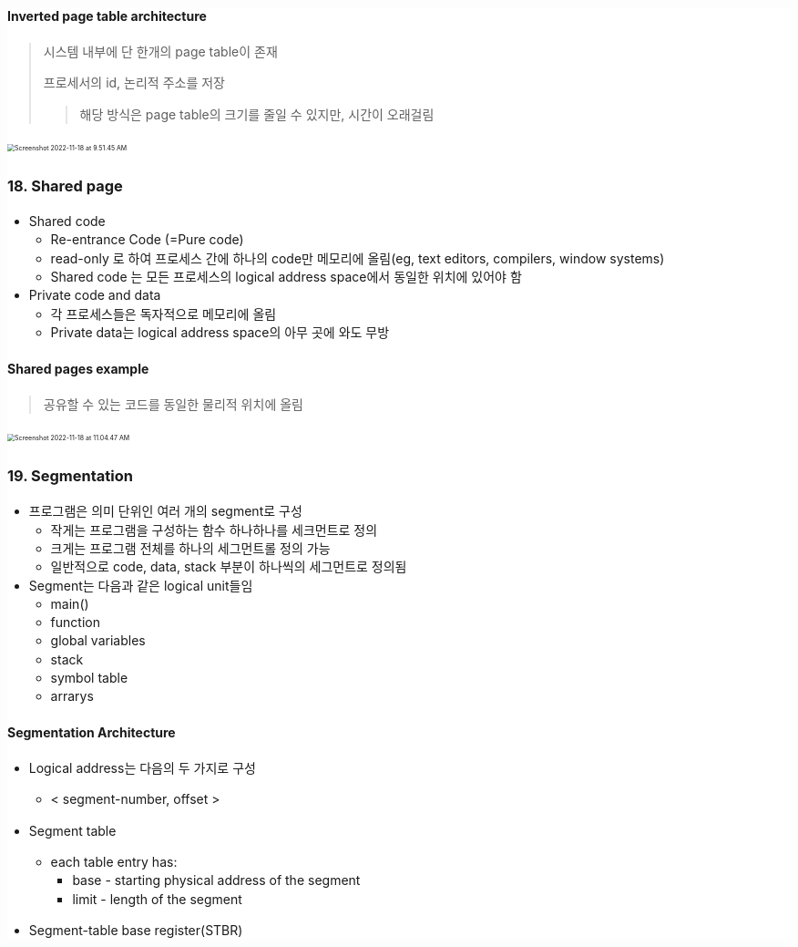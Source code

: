 #### Inverted page table architecture

> 시스템 내부에 단 한개의 page table이 존재
>
> 프로세서의 id, 논리적 주소를 저장
>
> > 해당 방식은 page table의 크기를 줄일 수 있지만, 시간이 오래걸림

<img src="/Users/yangsiseon/Desktop/TIL/asset/img/Screenshot 2022-11-18 at 9.51.45 AM.png" alt="Screenshot 2022-11-18 at 9.51.45 AM" style="zoom:50%;" />

### 18. Shared page

- Shared code
  - Re-entrance Code (=Pure code)
  - read-only 로 하여 프로세스 간에 하나의 code만 메모리에 올림(eg, text editors, compilers, window systems)
  - Shared code 는 모든 프로세스의 logical address space에서 동일한 위치에 있어야 함
- Private code and data
  - 각 프로세스들은 독자적으로 메모리에 올림
  - Private data는 logical address space의 아무 곳에 와도 무방

#### Shared pages example

> 공유할 수 있는 코드를 동일한 물리적 위치에 올림

<img src="/Users/yangsiseon/Desktop/TIL/asset/img/Screenshot 2022-11-18 at 11.04.47 AM.png" alt="Screenshot 2022-11-18 at 11.04.47 AM" style="zoom:50%;" />

### 19. Segmentation

- 프로그램은 의미 단위인 여러 개의 segment로 구성
  - 작게는 프로그램을 구성하는 함수 하나하나를 세크먼트로 정의
  - 크게는 프로그램 전체를 하나의 세그먼트롤 정의 가능
  - 일반적으로 code, data, stack 부분이 하나씩의 세그먼트로 정의됨
- Segment는 다음과 같은 logical unit들임
  - main()
  - function
  - global variables
  - stack
  - symbol table
  - arrarys

#### Segmentation Architecture

- Logical address는 다음의 두 가지로 구성

  - < segment-number, offset >

- Segment table

  - each table entry has:
    - base - starting physical address of the segment
    - limit - length of the segment

- Segment-table base register(STBR)
